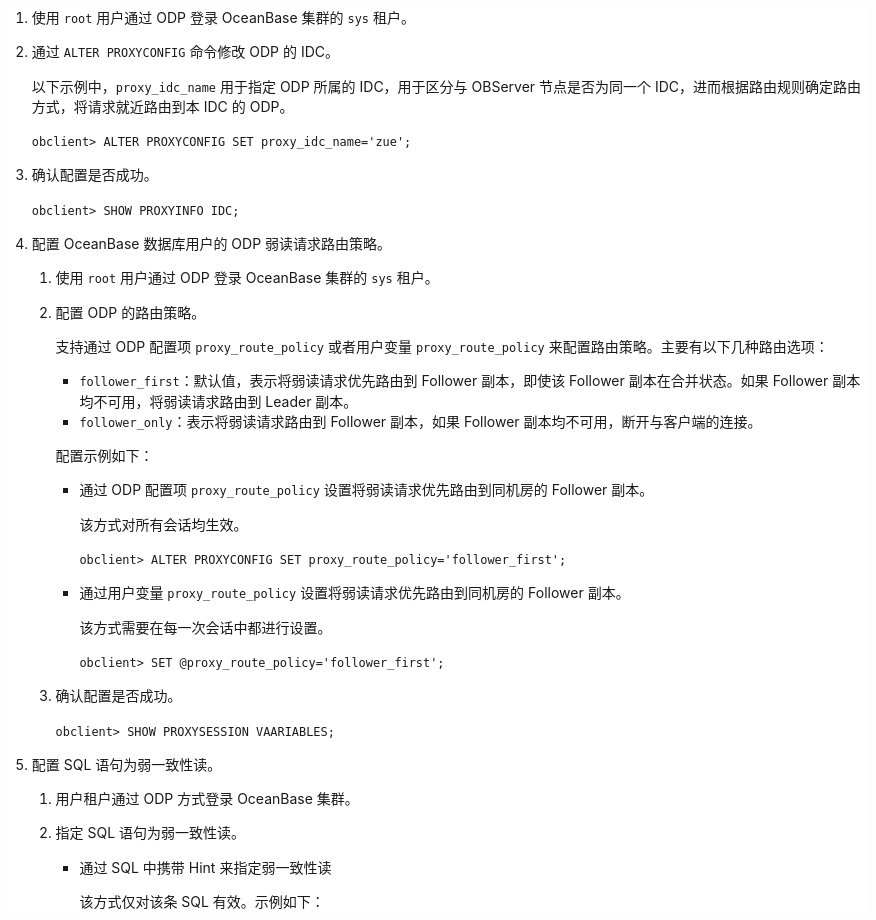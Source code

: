    1. 使用 `root` 用户通过 ODP 登录 OceanBase 集群的 `sys` 租户。

   2. 通过 `ALTER PROXYCONFIG` 命令修改 ODP 的 IDC。
   
      以下示例中，`proxy_idc_name` 用于指定 ODP 所属的 IDC，用于区分与 OBServer 节点是否为同一个 IDC，进而根据路由规则确定路由方式，将请求就近路由到本 IDC 的 ODP。

      ```shell
      obclient> ALTER PROXYCONFIG SET proxy_idc_name='zue';
      ```
  
   3. 确认配置是否成功。

      ```shell
      obclient> SHOW PROXYINFO IDC;
      ```

3. 配置 OceanBase 数据库用户的 ODP 弱读请求路由策略。

   1. 使用 `root` 用户通过 ODP 登录 OceanBase 集群的 `sys` 租户。

   2. 配置 ODP 的路由策略。

      支持通过 ODP 配置项 `proxy_route_policy` 或者用户变量 `proxy_route_policy` 来配置路由策略。主要有以下几种路由选项：

      * `follower_first`：默认值，表示将弱读请求优先路由到 Follower 副本，即使该 Follower 副本在合并状态。如果 Follower 副本均不可用，将弱读请求路由到 Leader 副本。
      * `follower_only`：表示将弱读请求路由到 Follower 副本，如果 Follower 副本均不可用，断开与客户端的连接。

      配置示例如下：

      * 通过 ODP 配置项 `proxy_route_policy` 设置将弱读请求优先路由到同机房的 Follower 副本。

        该方式对所有会话均生效。

        ```shell
        obclient> ALTER PROXYCONFIG SET proxy_route_policy='follower_first';
        ```
      
      * 通过用户变量 `proxy_route_policy` 设置将弱读请求优先路由到同机房的 Follower 副本。

        该方式需要在每一次会话中都进行设置。

        ```shell
        obclient> SET @proxy_route_policy='follower_first';
        ```        

   3. 确认配置是否成功。

      ```shell
      obclient> SHOW PROXYSESSION VAARIABLES;
      ```

4. 配置 SQL 语句为弱一致性读。

   1. 用户租户通过 ODP 方式登录 OceanBase 集群。

   2. 指定 SQL 语句为弱一致性读。

      * 通过 SQL 中携带 Hint 来指定弱一致性读

        该方式仅对该条 SQL 有效。示例如下：
